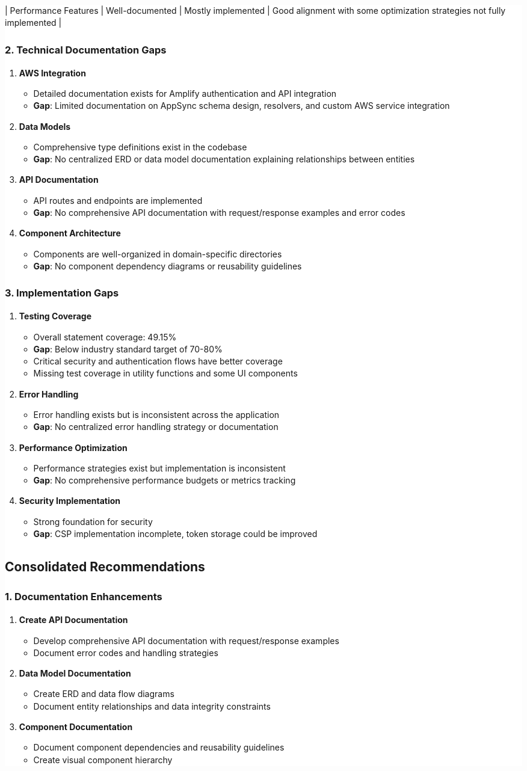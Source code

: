 | Performance Features | Well-documented | Mostly implemented | Good alignment with some optimization strategies not fully implemented |

### 2. Technical Documentation Gaps

1. **AWS Integration**
   - Detailed documentation exists for Amplify authentication and API integration
   - **Gap**: Limited documentation on AppSync schema design, resolvers, and custom AWS service integration

2. **Data Models**
   - Comprehensive type definitions exist in the codebase
   - **Gap**: No centralized ERD or data model documentation explaining relationships between entities

3. **API Documentation**
   - API routes and endpoints are implemented
   - **Gap**: No comprehensive API documentation with request/response examples and error codes

4. **Component Architecture**
   - Components are well-organized in domain-specific directories
   - **Gap**: No component dependency diagrams or reusability guidelines

### 3. Implementation Gaps

1. **Testing Coverage**
   - Overall statement coverage: 49.15%
   - **Gap**: Below industry standard target of 70-80%
   - Critical security and authentication flows have better coverage
   - Missing test coverage in utility functions and some UI components

2. **Error Handling**
   - Error handling exists but is inconsistent across the application
   - **Gap**: No centralized error handling strategy or documentation

3. **Performance Optimization**
   - Performance strategies exist but implementation is inconsistent
   - **Gap**: No comprehensive performance budgets or metrics tracking

4. **Security Implementation**
   - Strong foundation for security
   - **Gap**: CSP implementation incomplete, token storage could be improved

## Consolidated Recommendations

### 1. Documentation Enhancements

1. **Create API Documentation**
   - Develop comprehensive API documentation with request/response examples
   - Document error codes and handling strategies

2. **Data Model Documentation**
   - Create ERD and data flow diagrams
   - Document entity relationships and data integrity constraints

3. **Component Documentation**
   - Document component dependencies and reusability guidelines
   - Create visual component hierarchy

